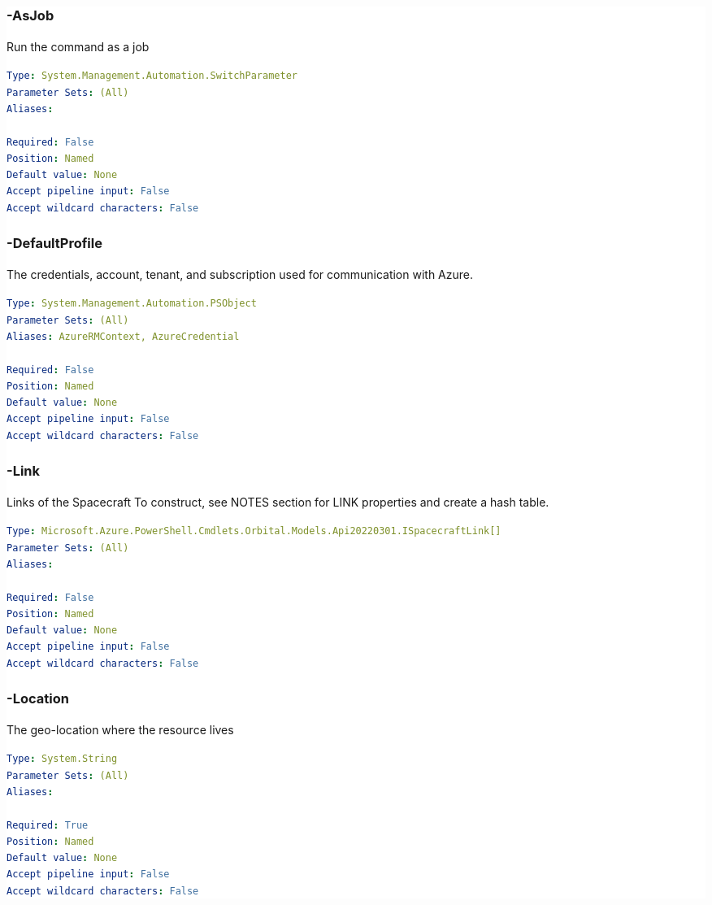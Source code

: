 ### -AsJob
Run the command as a job

```yaml
Type: System.Management.Automation.SwitchParameter
Parameter Sets: (All)
Aliases:

Required: False
Position: Named
Default value: None
Accept pipeline input: False
Accept wildcard characters: False
```

### -DefaultProfile
The credentials, account, tenant, and subscription used for communication with Azure.

```yaml
Type: System.Management.Automation.PSObject
Parameter Sets: (All)
Aliases: AzureRMContext, AzureCredential

Required: False
Position: Named
Default value: None
Accept pipeline input: False
Accept wildcard characters: False
```

### -Link
Links of the Spacecraft
To construct, see NOTES section for LINK properties and create a hash table.

```yaml
Type: Microsoft.Azure.PowerShell.Cmdlets.Orbital.Models.Api20220301.ISpacecraftLink[]
Parameter Sets: (All)
Aliases:

Required: False
Position: Named
Default value: None
Accept pipeline input: False
Accept wildcard characters: False
```

### -Location
The geo-location where the resource lives

```yaml
Type: System.String
Parameter Sets: (All)
Aliases:

Required: True
Position: Named
Default value: None
Accept pipeline input: False
Accept wildcard characters: False
```
